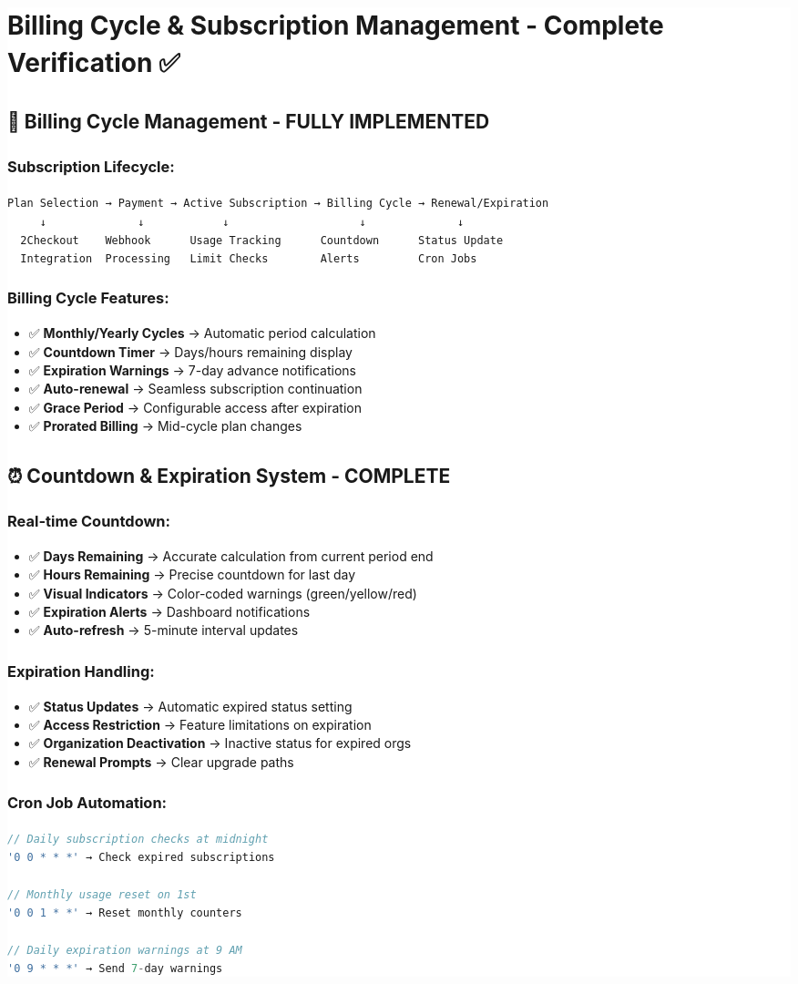 # Billing Cycle & Subscription Management - Complete Verification ✅

## 🔄 **Billing Cycle Management - FULLY IMPLEMENTED**

### **Subscription Lifecycle:**
```
Plan Selection → Payment → Active Subscription → Billing Cycle → Renewal/Expiration
     ↓              ↓            ↓                    ↓              ↓
  2Checkout    Webhook      Usage Tracking      Countdown      Status Update
  Integration  Processing   Limit Checks        Alerts         Cron Jobs
```

### **Billing Cycle Features:**
- ✅ **Monthly/Yearly Cycles** → Automatic period calculation
- ✅ **Countdown Timer** → Days/hours remaining display
- ✅ **Expiration Warnings** → 7-day advance notifications
- ✅ **Auto-renewal** → Seamless subscription continuation
- ✅ **Grace Period** → Configurable access after expiration
- ✅ **Prorated Billing** → Mid-cycle plan changes

## ⏰ **Countdown & Expiration System - COMPLETE**

### **Real-time Countdown:**
- ✅ **Days Remaining** → Accurate calculation from current period end
- ✅ **Hours Remaining** → Precise countdown for last day
- ✅ **Visual Indicators** → Color-coded warnings (green/yellow/red)
- ✅ **Expiration Alerts** → Dashboard notifications
- ✅ **Auto-refresh** → 5-minute interval updates

### **Expiration Handling:**
- ✅ **Status Updates** → Automatic expired status setting
- ✅ **Access Restriction** → Feature limitations on expiration
- ✅ **Organization Deactivation** → Inactive status for expired orgs
- ✅ **Renewal Prompts** → Clear upgrade paths

### **Cron Job Automation:**
```javascript
// Daily subscription checks at midnight
'0 0 * * *' → Check expired subscriptions

// Monthly usage reset on 1st
'0 0 1 * *' → Reset monthly counters

// Daily expiration warnings at 9 AM
'0 9 * * *' → Send 7-day warnings
```
